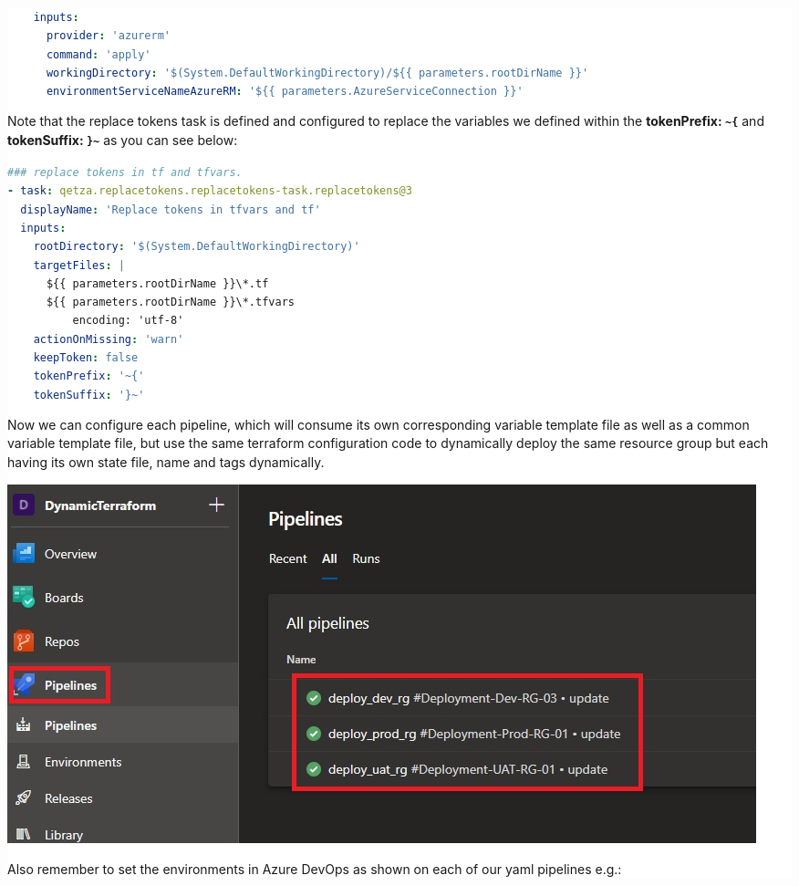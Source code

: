 ```yml
    inputs:
      provider: 'azurerm'
      command: 'apply'
      workingDirectory: '$(System.DefaultWorkingDirectory)/${{ parameters.rootDirName }}'
      environmentServiceNameAzureRM: '${{ parameters.AzureServiceConnection }}'
```

Note that the replace tokens task is defined and configured to replace the variables we defined within the **tokenPrefix: `~{`** and **tokenSuffix: `}~`** as you can see below:

```yml
### replace tokens in tf and tfvars.
- task: qetza.replacetokens.replacetokens-task.replacetokens@3
  displayName: 'Replace tokens in tfvars and tf'
  inputs:
    rootDirectory: '$(System.DefaultWorkingDirectory)'
    targetFiles: |
      ${{ parameters.rootDirName }}\*.tf
      ${{ parameters.rootDirName }}\*.tfvars
          encoding: 'utf-8'
    actionOnMissing: 'warn'
    keepToken: false
    tokenPrefix: '~{'
    tokenSuffix: '}~'
```

Now we can configure each pipeline, which will consume its own corresponding variable template file as well as a common variable template file, but use the same terraform configuration code to dynamically deploy the same resource group but each having its own state file, name and tags dynamically.

![pipelines](https://raw.githubusercontent.com/Pwd9000-ML/blog-devto/main/posts/2021-DevOps-Replace-Tokens/assets/pipelines.png)

Also remember to set the environments in Azure DevOps as shown on each of our yaml pipelines e.g.:

